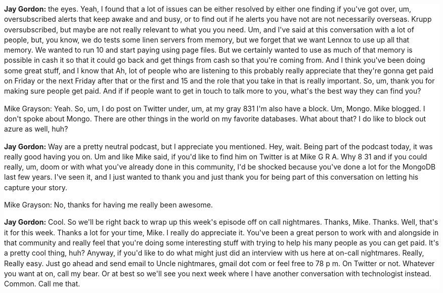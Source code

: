 **Jay Gordon:** the eyes. Yeah, I found that a lot of issues can be either resolved by either one finding if you've got over, um, oversubscribed alerts that keep awake and and busy, or to find out if he alerts you have not are not necessarily overseas. Krupp oversubscribed, but maybe are not really relevant to what you you need. Um, and I've said at this conversation with a lot of people, but, you know, we do tests some linen servers from memory, but we forget that we want Lennox to use up all that memory. We wanted to run 10 and start paying using page files. But we certainly wanted to use as much of that memory is possible in cash it so that it could go back and get things from cash so that you're coming from. And I think you've been doing some great stuff, and I know that Ah, lot of people who are listening to this probably really appreciate that they're gonna get paid on Friday or the next Friday after that or the first and 15 and the role that you take in that is really important. So, um, thank you for making sure people get paid. And if if people want to get in touch to talk more to you, what's the best way they can find you?

Mike Grayson: Yeah. So, um, I do post on Twitter under, um, at my gray 831 I'm also have a block. Um, Mongo. Mike blogged. I don't spoke about Mongo. There are other things in the world on my favorite databases. What about that? I do like to block out azure as well, huh?

**Jay Gordon:** Way are a pretty neutral podcast, but I appreciate you mentioned. Hey, wait. Being part of the podcast today, it was really good having you on. Um and like Mike said, if you'd like to find him on Twitter is at Mike G R A. Why 8 31 and if you could really, um, doom or with what you've already done in this community, I'd be shocked because you've done a lot for the MongoDB last few years. I've seen it, and I just wanted to thank you and just thank you for being part of this conversation on letting his capture your story.

Mike Grayson: No, thanks for having me really been awesome.

**Jay Gordon:** Cool. So we'll be right back to wrap up this week's episode off on call nightmares. Thanks, Mike. Thanks. Well, that's it for this week. Thanks a lot for your time, Mike. I really do appreciate it. You've been a great person to work with and alongside in that community and really feel that you're doing some interesting stuff with trying to help his many people as you can get paid. It's a pretty cool thing, huh? Anyway, if you'd like to do what might just did an interview with us here at on-call nightmares. Really, Really easy. Just go ahead and send email to Uncle nightmares, gmail dot com or feel free to 78 p m. On Twitter or not. Whatever you want at on, call my bear. Or at best so we'll see you next week where I have another conversation with technologist instead. Common. Call me that.
